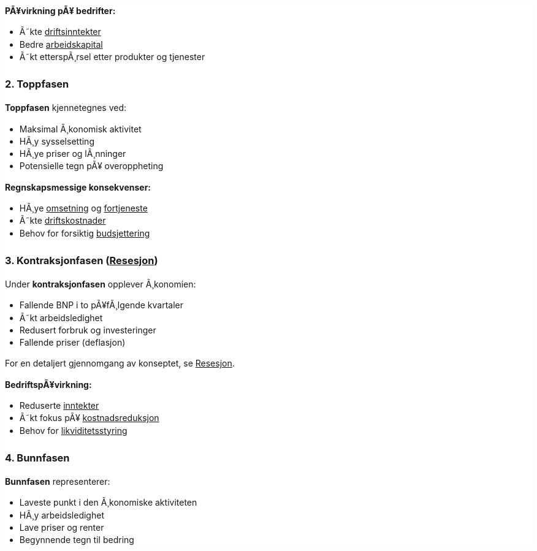 **PÃ¥virkning pÃ¥ bedrifter:**
- Ã˜kte [driftsinntekter](/blogs/regnskap/hva-er-driftsinntekter "Hva er Driftsinntekter? Beregning og RegnskapsfÃ¸ring")
- Bedre [arbeidskapital](/blogs/regnskap/hva-er-arbeidskapital "Hva er Arbeidskapital? Beregning og Analyse av Likviditet")
- Ã˜kt etterspÃ¸rsel etter produkter og tjenester

### 2. Toppfasen

**Toppfasen** kjennetegnes ved:

* Maksimal Ã¸konomisk aktivitet
* HÃ¸y sysselsetting
* HÃ¸ye priser og lÃ¸nninger
* Potensielle tegn pÃ¥ overoppheting

**Regnskapsmessige konsekvenser:**
- HÃ¸ye [omsetning](/blogs/regnskap/hva-er-omsetning "Hva er Omsetning? Beregning og RegnskapsfÃ¸ring av Inntekter") og [fortjeneste](/blogs/regnskap/hva-er-fortjeneste "Hva er Fortjeneste? Beregning og Analyse av Bedriftens Resultat")
- Ã˜kte [driftskostnader](/blogs/regnskap/hva-er-driftskostnader "Hva er Driftskostnader? Oversikt og RegnskapsfÃ¸ring")
- Behov for forsiktig [budsjettering](/blogs/regnskap/hva-er-budsjettering "Hva er Budsjettering? Komplett Guide til Budsjettplanlegging og Ã˜konomisk Styring")

### 3. Kontraksjonfasen ([Resesjon](/blogs/regnskap/resesjon "Hva er Resesjon? Betydning, Ã¥rsaker og regnskapsmessige implikasjoner"))

Under **kontraksjonfasen** opplever Ã¸konomien:

* Fallende BNP i to pÃ¥fÃ¸lgende kvartaler
* Ã˜kt arbeidsledighet
* Redusert forbruk og investeringer
* Fallende priser (deflasjon)

For en detaljert gjennomgang av konseptet, se [Resesjon](/blogs/regnskap/resesjon "Hva er Resesjon? Betydning, Ã¥rsaker og regnskapsmessige implikasjoner").

**BedriftspÃ¥virkning:**
- Reduserte [inntekter](/blogs/regnskap/hva-er-inntekter "Hva er Inntekter? Komplett Guide til Inntektsregnskapet")
- Ã˜kt fokus pÃ¥ [kostnadsreduksjon](/blogs/regnskap/hva-er-kostnadsreduksjon "Hva er Kostnadsreduksjon? Strategier og RegnskapsfÃ¸ring")
- Behov for [likviditetsstyring](/blogs/regnskap/hva-er-likviditetsstyring "Hva er Likviditetsstyring? Metoder og Beste Praksis")

### 4. Bunnfasen

**Bunnfasen** representerer:

* Laveste punkt i den Ã¸konomiske aktiviteten
* HÃ¸y arbeidsledighet
* Lave priser og renter
* Begynnende tegn til bedring
